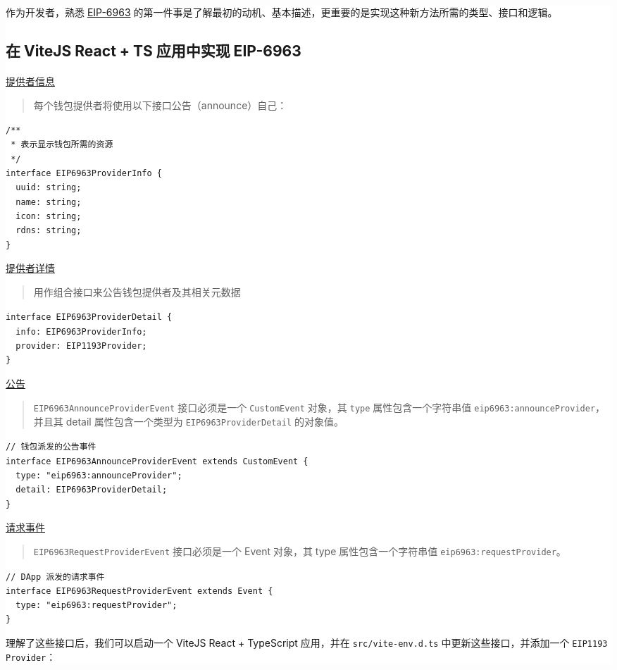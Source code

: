 
作为开发者，熟悉 [EIP-6963](https://eips.ethereum.org/EIPS/eip-6963) 的第一件事是了解最初的动机、基本描述，更重要的是实现这种新方法所需的类型、接口和逻辑。

## 在 ViteJS React + TS 应用中实现 EIP-6963


[提供者信息](https://eips.ethereum.org/EIPS/eip-6963#provider-info)

> 每个钱包提供者将使用以下接口公告（announce）自己：

```
/**
 * 表示显示钱包所需的资源
 */
interface EIP6963ProviderInfo {
  uuid: string;
  name: string;
  icon: string;
  rdns: string;
}
```

[提供者详情](https://eips.ethereum.org/EIPS/eip-6963#provider-detail)

> 用作组合接口来公告钱包提供者及其相关元数据

```
interface EIP6963ProviderDetail {
  info: EIP6963ProviderInfo;
  provider: EIP1193Provider;
}
```

[公告](https://eips.ethereum.org/EIPS/eip-6963#announce-and-request-events)

> `EIP6963AnnounceProviderEvent` 接口必须是一个 `CustomEvent` 对象，其 `type` 属性包含一个字符串值 `eip6963:announceProvider`，并且其 detail 属性包含一个类型为 `EIP6963ProviderDetail` 的对象值。

```
// 钱包派发的公告事件
interface EIP6963AnnounceProviderEvent extends CustomEvent {
  type: "eip6963:announceProvider";
  detail: EIP6963ProviderDetail;
}
```

[请求事件](https://eips.ethereum.org/EIPS/eip-6963#announce-and-request-events)

> `EIP6963RequestProviderEvent` 接口必须是一个 Event 对象，其 type 属性包含一个字符串值 `eip6963:requestProvider`。

```
// DApp 派发的请求事件
interface EIP6963RequestProviderEvent extends Event {
  type: "eip6963:requestProvider";
}
```

理解了这些接口后，我们可以启动一个 ViteJS React + TypeScript 应用，并在 `src/vite-env.d.ts` 中更新这些接口，并添加一个 `EIP1193Provider`：
